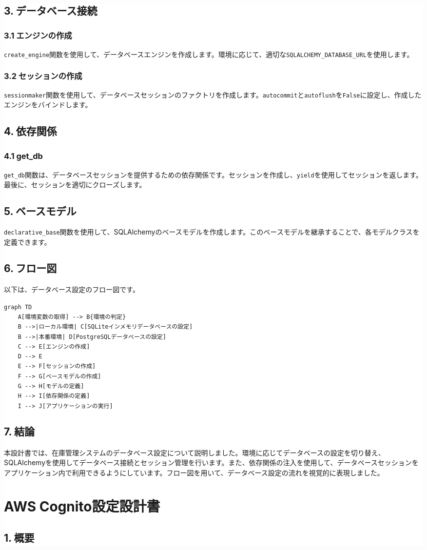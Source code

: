 ## 3. データベース接続

### 3.1 エンジンの作成

`create_engine`関数を使用して、データベースエンジンを作成します。環境に応じて、適切な`SQLALCHEMY_DATABASE_URL`を使用します。

### 3.2 セッションの作成

`sessionmaker`関数を使用して、データベースセッションのファクトリを作成します。`autocommit`と`autoflush`を`False`に設定し、作成したエンジンをバインドします。

## 4. 依存関係

### 4.1 get_db

`get_db`関数は、データベースセッションを提供するための依存関係です。セッションを作成し、`yield`を使用してセッションを返します。最後に、セッションを適切にクローズします。

## 5. ベースモデル

`declarative_base`関数を使用して、SQLAlchemyのベースモデルを作成します。このベースモデルを継承することで、各モデルクラスを定義できます。

## 6. フロー図

以下は、データベース設定のフロー図です。

```mermaid
graph TD
    A[環境変数の取得] --> B{環境の判定}
    B -->|ローカル環境| C[SQLiteインメモリデータベースの設定]
    B -->|本番環境| D[PostgreSQLデータベースの設定]
    C --> E[エンジンの作成]
    D --> E
    E --> F[セッションの作成]
    F --> G[ベースモデルの作成]
    G --> H[モデルの定義]
    H --> I[依存関係の定義]
    I --> J[アプリケーションの実行]
```

## 7. 結論

本設計書では、在庫管理システムのデータベース設定について説明しました。環境に応じてデータベースの設定を切り替え、SQLAlchemyを使用してデータベース接続とセッション管理を行います。また、依存関係の注入を使用して、データベースセッションをアプリケーション内で利用できるようにしています。フロー図を用いて、データベース設定の流れを視覚的に表現しました。


# AWS Cognito設定設計書

## 1. 概要
